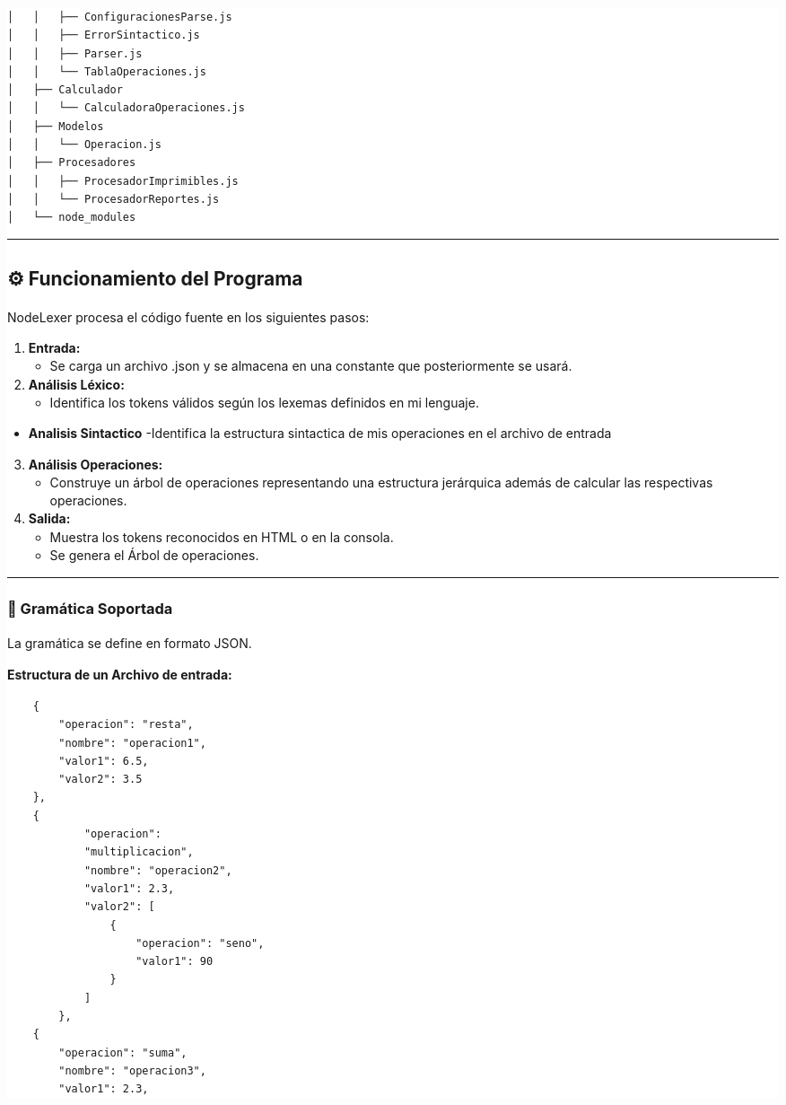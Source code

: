 ```plaintext
│   │   ├── ConfiguracionesParse.js
│   │   ├── ErrorSintactico.js
│   │   ├── Parser.js
│   │   └── TablaOperaciones.js
│   ├── Calculador
│   │   └── CalculadoraOperaciones.js
│   ├── Modelos
│   │   └── Operacion.js
│   ├── Procesadores
│   │   ├── ProcesadorImprimibles.js
│   │   └── ProcesadorReportes.js
│   └── node_modules

```

---

## ⚙️ Funcionamiento del Programa

NodeLexer procesa el código fuente en los siguientes pasos:

1. **Entrada:**
   - Se carga un archivo .json y se almacena en una constante que posteriormente se usará.
2. **Análisis Léxico:**
   - Identifica los tokens válidos según los lexemas definidos en mi lenguaje.
 - **Analisis Sintactico**
   -Identifica la estructura sintactica de mis operaciones en el archivo de   entrada 
3. **Análisis Operaciones:**
   - Construye un árbol de operaciones representando una estructura jerárquica además de calcular las respectivas operaciones.
4. **Salida:**
   - Muestra los tokens reconocidos en HTML o en la consola.
   - Se genera el Árbol de operaciones.

---

### 📜 Gramática Soportada

La gramática se define en formato JSON.

**Estructura de un Archivo de entrada:**

```Operaciones = [
    {
    	"operacion": "resta",
    	"nombre": "operacion1", 
    	"valor1": 6.5, 
    	"valor2": 3.5
    },
    {
	    	"operacion": 
	    	"multiplicacion", 
	    	"nombre": "operacion2", 
	    	"valor1": 2.3, 
	    	"valor2": [
	    		{
	    			"operacion": "seno",
	    			"valor1": 90
	    		}
	    	]
    	},
    {
	    "operacion": "suma",
	    "nombre": "operacion3", 
	    "valor1": 2.3,
```